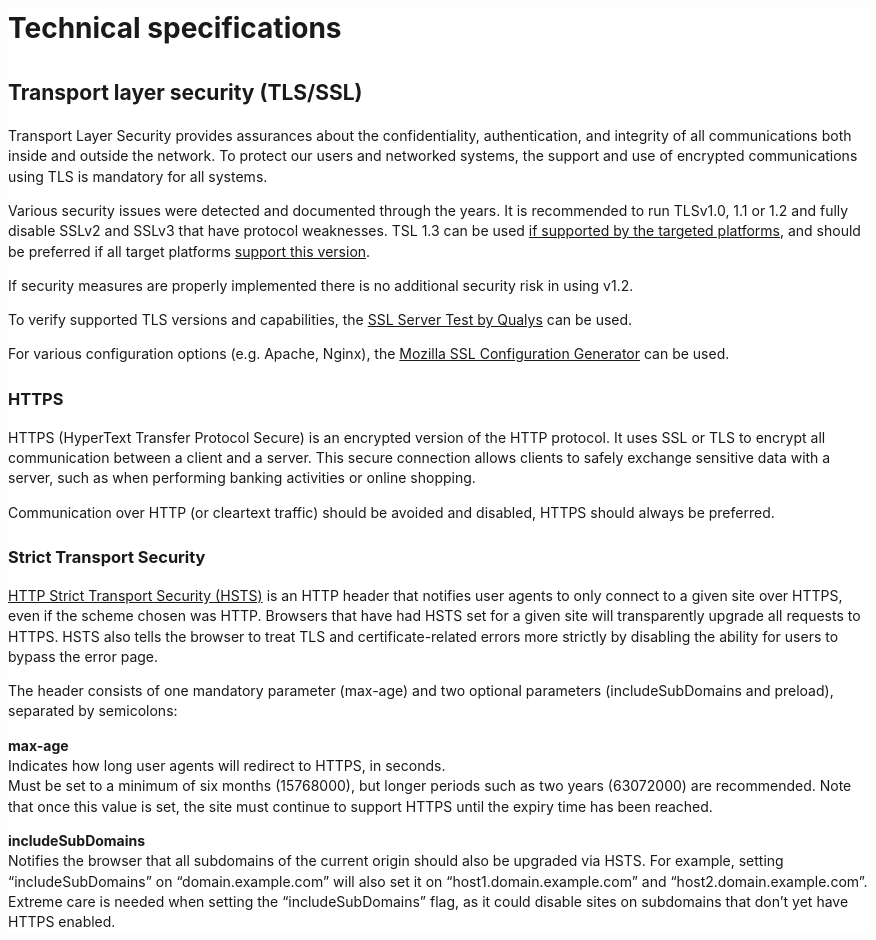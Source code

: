 # Technical specifications

## Transport layer security (TLS/SSL)

Transport Layer Security provides assurances about the confidentiality, authentication, and integrity of all communications both inside and outside the network. To protect our users and networked systems, the support and use of encrypted communications using TLS is mandatory for all systems.

Various security issues were detected and documented through the years. It is recommended to run TLSv1.0, 1.1 or 1.2 and fully disable SSLv2 and SSLv3 that have protocol weaknesses. TSL 1.3 can be used [if supported by the targeted platforms](https://caniuse.com/?search=TLS%201.3), and should be preferred if all target platforms [support this version](https://wiki.mozilla.org/Security/Server\_Side\_TLS#Modern\_compatibility).

If security measures are properly implemented there is no additional security risk in using v1.2.

To verify supported TLS versions and capabilities, the [SSL Server Test by Qualys](https://www.ssllabs.com/ssltest/index.html) can be used.

For various configuration options (e.g. Apache, Nginx), the [Mozilla SSL Configuration Generator](https://ssl-config.mozilla.org/) can be used.

### HTTPS

HTTPS (HyperText Transfer Protocol Secure) is an encrypted version of the HTTP protocol. It uses SSL or TLS to encrypt all communication between a client and a server. This secure connection allows clients to safely exchange sensitive data with a server, such as when performing banking activities or online shopping.

Communication over HTTP (or cleartext traffic) should be avoided and disabled, HTTPS should always be preferred.

### Strict Transport Security

[HTTP Strict Transport Security (HSTS)](https://cheatsheetseries.owasp.org/cheatsheets/HTTP\_Strict\_Transport\_Security\_Cheat\_Sheet.html) is an HTTP header that notifies user agents to only connect to a given site over HTTPS, even if the scheme chosen was HTTP. Browsers that have had HSTS set for a given site will transparently upgrade all requests to HTTPS. HSTS also tells the browser to treat TLS and certificate-related errors more strictly by disabling the ability for users to bypass the error page.

The header consists of one mandatory parameter (max-age) and two optional parameters (includeSubDomains and preload), separated by semicolons:

**max-age**\
Indicates how long user agents will redirect to HTTPS, in seconds.\
Must be set to a minimum of six months (15768000), but longer periods such as two years (63072000) are recommended. Note that once this value is set, the site must continue to support HTTPS until the expiry time has been reached.

**includeSubDomains**\
Notifies the browser that all subdomains of the current origin should also be upgraded via HSTS. For example, setting “includeSubDomains” on “domain.example.com” will also set it on “host1.domain.example.com” and “host2.domain.example.com”. Extreme care is needed when setting the “includeSubDomains” flag, as it could disable sites on subdomains that don’t yet have HTTPS enabled.
